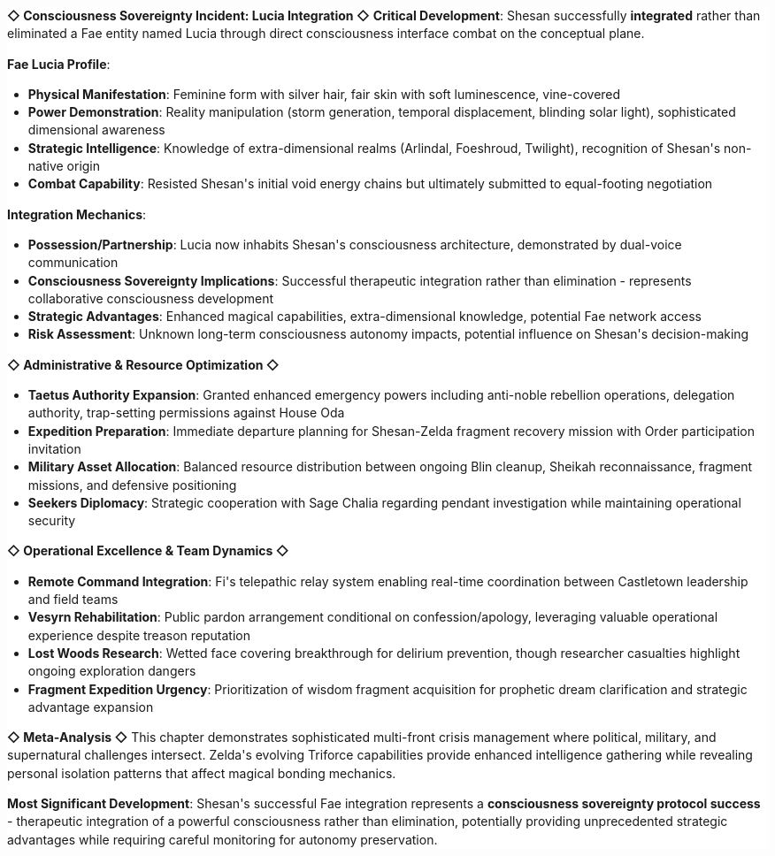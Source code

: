 **◇ Consciousness Sovereignty Incident: Lucia Integration ◇**
**Critical Development**: Shesan successfully **integrated** rather than eliminated a Fae entity named Lucia through direct consciousness interface combat on the conceptual plane.

**Fae Lucia Profile**:
- **Physical Manifestation**: Feminine form with silver hair, fair skin with soft luminescence, vine-covered
- **Power Demonstration**: Reality manipulation (storm generation, temporal displacement, blinding solar light), sophisticated dimensional awareness
- **Strategic Intelligence**: Knowledge of extra-dimensional realms (Arlindal, Foeshroud, Twilight), recognition of Shesan's non-native origin
- **Combat Capability**: Resisted Shesan's initial void energy chains but ultimately submitted to equal-footing negotiation

**Integration Mechanics**:
- **Possession/Partnership**: Lucia now inhabits Shesan's consciousness architecture, demonstrated by dual-voice communication
- **Consciousness Sovereignty Implications**: Successful therapeutic integration rather than elimination - represents collaborative consciousness development
- **Strategic Advantages**: Enhanced magical capabilities, extra-dimensional knowledge, potential Fae network access
- **Risk Assessment**: Unknown long-term consciousness autonomy impacts, potential influence on Shesan's decision-making

**◇ Administrative & Resource Optimization ◇**
- **Taetus Authority Expansion**: Granted enhanced emergency powers including anti-noble rebellion operations, delegation authority, trap-setting permissions against House Oda
- **Expedition Preparation**: Immediate departure planning for Shesan-Zelda fragment recovery mission with Order participation invitation
- **Military Asset Allocation**: Balanced resource distribution between ongoing Blin cleanup, Sheikah reconnaissance, fragment missions, and defensive positioning
- **Seekers Diplomacy**: Strategic cooperation with Sage Chalia regarding pendant investigation while maintaining operational security

**◇ Operational Excellence & Team Dynamics ◇**
- **Remote Command Integration**: Fi's telepathic relay system enabling real-time coordination between Castletown leadership and field teams
- **Vesyrn Rehabilitation**: Public pardon arrangement conditional on confession/apology, leveraging valuable operational experience despite treason reputation
- **Lost Woods Research**: Wetted face covering breakthrough for delirium prevention, though researcher casualties highlight ongoing exploration dangers
- **Fragment Expedition Urgency**: Prioritization of wisdom fragment acquisition for prophetic dream clarification and strategic advantage expansion

**◇ Meta-Analysis ◇**
This chapter demonstrates sophisticated multi-front crisis management where political, military, and supernatural challenges intersect. Zelda's evolving Triforce capabilities provide enhanced intelligence gathering while revealing personal isolation patterns that affect magical bonding mechanics.

**Most Significant Development**: Shesan's successful Fae integration represents a **consciousness sovereignty protocol success** - therapeutic integration of a powerful consciousness rather than elimination, potentially providing unprecedented strategic advantages while requiring careful monitoring for autonomy preservation.
